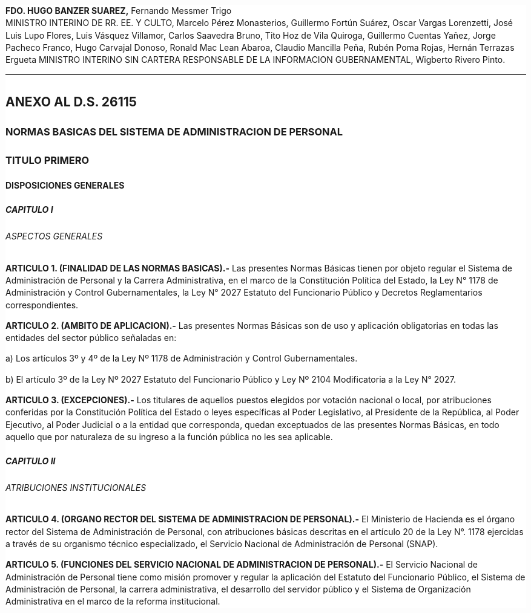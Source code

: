 **FDO. HUGO BANZER SUAREZ,** Fernando Messmer Trigo  
MINISTRO INTERINO DE RR. EE. Y CULTO, Marcelo Pérez Monasterios, Guillermo Fortún Suárez, Oscar Vargas Lorenzetti, José Luis Lupo Flores, Luis Vásquez Villamor, Carlos Saavedra Bruno, Tito Hoz de Vila Quiroga, Guillermo Cuentas Yañez, Jorge Pacheco Franco, Hugo Carvajal Donoso, Ronald Mac Lean Abaroa, Claudio Mancilla Peña, Rubén Poma Rojas, Hernán Terrazas Ergueta MINISTRO INTERINO SIN CARTERA RESPONSABLE DE LA INFORMACION GUBERNAMENTAL, Wigberto Rivero Pinto.  

---  

## ANEXO AL D.S. 26115  

### NORMAS BASICAS DEL SISTEMA DE ADMINISTRACION DE PERSONAL  

### TITULO PRIMERO  
#### DISPOSICIONES GENERALES  

##### CAPITULO I  
###### ASPECTOS GENERALES  

**ARTICULO 1. (FINALIDAD DE LAS NORMAS BASICAS).-** Las presentes Normas Básicas tienen por objeto regular el Sistema de Administración de Personal y la Carrera Administrativa, en el marco de la Constitución Política del Estado, la Ley N° 1178 de Administración y Control Gubernamentales, la Ley N° 2027 Estatuto del Funcionario Público y Decretos Reglamentarios correspondientes.  

**ARTICULO 2. (AMBITO DE APLICACION).-** Las presentes Normas Básicas son de uso y aplicación obligatorias en todas las entidades del sector público señaladas en:  

a) Los artículos 3º y 4º de la Ley Nº 1178 de Administración y Control Gubernamentales.  

b) El artículo 3º de la Ley Nº 2027 Estatuto del Funcionario Público y Ley Nº 2104 Modificatoria a la Ley N° 2027.  

**ARTICULO 3. (EXCEPCIONES).-** Los titulares de aquellos puestos elegidos por votación nacional o local, por atribuciones conferidas por la Constitución Política del Estado o leyes específicas al Poder Legislativo, al Presidente de la República, al Poder Ejecutivo, al Poder Judicial o a la entidad que corresponda, quedan exceptuados de las presentes Normas Básicas, en todo aquello que por naturaleza de su ingreso a la función pública no les sea aplicable.  

##### CAPITULO II  
###### ATRIBUCIONES INSTITUCIONALES  

**ARTICULO 4. (ORGANO RECTOR DEL SISTEMA DE ADMINISTRACION DE PERSONAL).-** El Ministerio de Hacienda es el órgano rector del Sistema de Administración de Personal, con atribuciones básicas descritas en el artículo 20 de la Ley N°. 1178 ejercidas a través de su organismo técnico especializado, el Servicio Nacional de Administración de Personal (SNAP).  

**ARTICULO 5. (FUNCIONES DEL SERVICIO NACIONAL DE ADMINISTRACION DE PERSONAL).-** El Servicio Nacional de Administración de Personal tiene como misión promover y regular la aplicación del Estatuto del Funcionario Público, el Sistema de Administración de Personal, la carrera administrativa, el desarrollo del servidor público y el Sistema de Organización Administrativa en el marco de la reforma institucional.  
